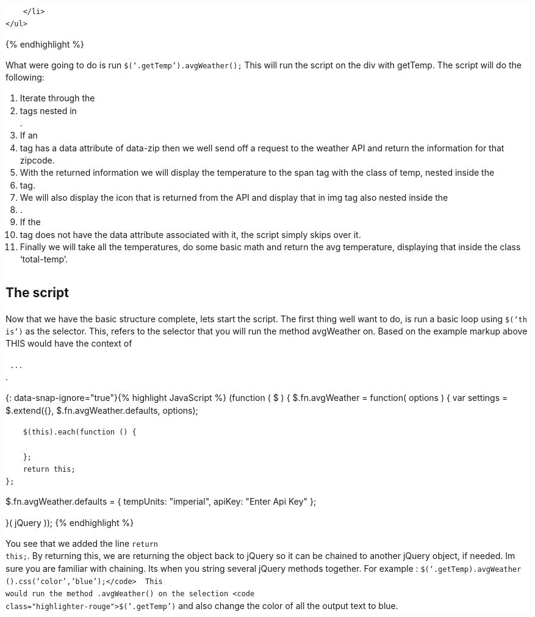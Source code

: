         </li>
    </ul>
</div>

{% endhighlight %}

What were going to do is run <code class="highlighter-rouge">$(‘.getTemp’).avgWeather();</code> This will run the script on the div with getTemp.  The script will do the following:

1.  Iterate through the <code class="highlighter-rouge"><li></code> tags nested in <code class="highlighter-rouge"><div class="getTemp"></code>.
2.  If an <code class="highlighter-rouge"><li></code> tag has a data attribute of data-zip then we well send off a request to the weather API and return the information for that zipcode.
3.	With the returned information we will display the temperature to the span tag with the class of temp, nested inside the <code class="highlighter-rouge"><li></code> tag.
4.	We will also display the icon that is returned from the API and display that in img tag also nested inside the <code class="highlighter-rouge"><li></code>.
5.	If the <code class="highlighter-rouge"><li></code> tag does not have the data attribute associated with it, the script simply skips over it.
6.	Finally we will take all the temperatures, do some basic math and return the avg temperature, displaying that inside the class ‘total-temp’.

## The script
Now that we have the basic structure complete, lets start the script.  The first thing well want to do, is run a basic loop using <code class="highlighter-rouge">$(‘this’)</code> as the selector.  This, refers to the selector that you will run the method avgWeather on.  Based on the example markup above THIS would have the context of <code class="highlighter-rouge"><div class=”getTemp”> ... </div></code>.

{: data-snap-ignore="true"}{% highlight JavaScript %}
(function ( $ ) {
    $.fn.avgWeather = function( options ) {
        var settings = $.extend({}, $.fn.avgWeather.defaults, options);

        $(this).each(function () {

        };
        return this;
    };

$.fn.avgWeather.defaults = {
    tempUnits: "imperial",
    apiKey: "Enter Api Key"
};

}( jQuery ));
{% endhighlight %}

You see that we added the line <code class="highlighter-rouge">return this;</code>.  By returning this, we are returning the object back to jQuery so it can be chained to another jQuery object, if needed.  Im sure you are familiar with chaining.  Its when you string several jQuery methods together.  For example : <code class="highlighter-rouge">$(‘.getTemp).avgWeather().css(‘color’,’blue’);</code>  This would run the method .avgWeather() on the selection <code class="highlighter-rouge">$(‘.getTemp’)</code> and also change the color of all the output text to blue.
